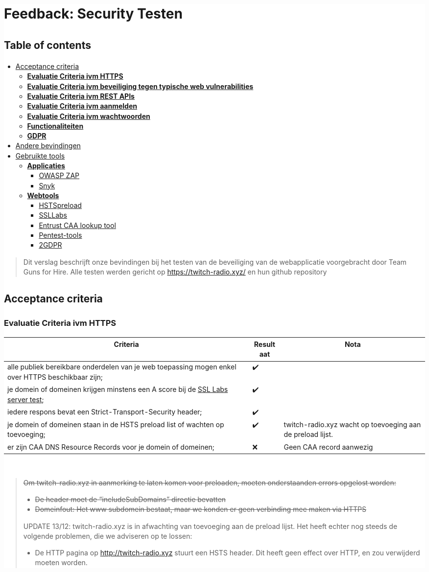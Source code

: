 # Feedback: Security Testen

## Table of contents

- [Acceptance criteria](#acceptance-criteria)
  - [**Evaluatie Criteria ivm HTTPS**](#evaluatie-criteria-ivm-https)
  - [**Evaluatie Criteria ivm beveiliging tegen typische web vulnerabilities**](#evaluatie-criteria-ivm-beveiliging-tegen-typische-web-vulnerabilities)
  - [**Evaluatie Criteria ivm REST APIs**](#evaluatie-criteria-ivm-rest-apis)
  - [**Evaluatie Criteria ivm aanmelden**](#evaluatie-criteria-ivm-aanmelden)
  - [**Evaluatie Criteria ivm wachtwoorden**](#evaluatie-criteria-ivm-wachtwoorden)
  - [**Functionaliteiten**](#functionaliteiten)
  - [**GDPR**](#gdpr)
- [Andere bevindingen](#andere-bevindingen)
- [Gebruikte tools](#gebruikte-tools)
  - [**Applicaties**](#applicaties)
    - [OWASP ZAP](#owasp-zap)
    - [Snyk](#snyk)
  - [**Webtools**](#webtools)
    - [HSTSpreload](#hstspreload)
    - [SSLLabs](#ssllabs)
    - [Entrust CAA lookup tool](#entrust-caa-lookup-tool)
    - [Pentest-tools](#pentest-tools)
    - [2GDPR](#2gdpr)

> Dit verslag beschrijft onze bevindingen bij het testen van de
> beveiliging van de webapplicatie voorgebracht door Team Guns for Hire.
> Alle testen werden gericht op https://twitch-radio.xyz/ en hun github repository

## Acceptance criteria

### **Evaluatie Criteria ivm HTTPS**

| Criteria                                                                                                                      | Resultaat | Nota                                                       |
| ----------------------------------------------------------------------------------------------------------------------------- | --------- | ---------------------------------------------------------- |
| alle publiek bereikbare onderdelen van je web toepassing mogen enkel over HTTPS beschikbaar zijn;                             | ✔️        |                                                            |
| je domein of domeinen krijgen minstens een A score bij de [SSL Labs server test](https://www.ssllabs.com/ssltest/index.html); | ✔️        |                                                            |
| iedere respons bevat een Strict-Transport-Security header;                                                                    | ✔️        |                                                            |
| je domein of domeinen staan in de HSTS preload list of wachten op toevoeging;                                                 | ✔️        | twitch-radio.xyz wacht op toevoeging aan de preload lijst. |
| er zijn CAA DNS Resource Records voor je domein of domeinen;                                                                  | ❌        | Geen CAA record aanwezig                                   |

<br />

> ~~Om twitch-radio.xyz in aanmerking te laten komen voor preloaden, moeten onderstaanden errors opgelost worden:~~
>
> - ~~De header moet de “includeSubDomains” directie bevatten~~
> - ~~Domeinfout: Het www subdomein bestaat, maar we konden er geen verbinding mee maken via HTTPS~~
>
> UPDATE 13/12:
> twitch-radio.xyz is in afwachting van toevoeging aan de preload lijst.
> Het heeft echter nog steeds de volgende problemen, die we adviseren op te lossen:
>
> - De HTTP pagina op http://twitch-radio.xyz stuurt een HSTS header. Dit heeft geen effect over HTTP, en zou verwijderd moeten worden.
